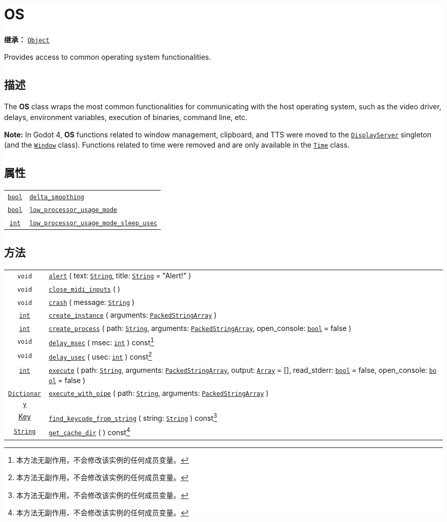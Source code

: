 




<div id="_class_os"></div>

# OS

**继承：** [`Object`](class_object.md)

Provides access to common operating system functionalities.

## 描述

The **OS** class wraps the most common functionalities for communicating with the host operating system, such as the video driver, delays, environment variables, execution of binaries, command line, etc.

 **Note:** In Godot 4, **OS** functions related to window management, clipboard, and TTS were moved to the [`DisplayServer`](class_displayserver.md) singleton (and the [`Window`](class_window.md) class). Functions related to time were removed and are only available in the [`Time`](class_time.md) class.

## 属性

|||
|:-:|:--|
| [`bool`](class_bool.md) | [`delta_smoothing`](class_os.md#class_os_property_delta_smoothing)                                         | ``true``  |
| [`bool`](class_bool.md) | [`low_processor_usage_mode`](class_os.md#class_os_property_low_processor_usage_mode)                       | ``false`` |
| [`int`](class_int.md)   | [`low_processor_usage_mode_sleep_usec`](class_os.md#class_os_property_low_processor_usage_mode_sleep_usec) | ``6900``  |

## 方法

|||
|:-:|:--|
| `void`                                            | [`alert`](class_os.md#class_os_method_alert) ( text: [`String`](class_string.md), title: [`String`](class_string.md) = "Alert!" )                                                                                                                                                                                                                                                                |
| `void`                                            | [`close_midi_inputs`](class_os.md#class_os_method_close_midi_inputs) ( )                                                                                                                                                                                                                                                                                                                         |
| `void`                                            | [`crash`](class_os.md#class_os_method_crash) ( message: [`String`](class_string.md) )                                                                                                                                                                                                                                                                                                            |
| [`int`](class_int.md)                             | [`create_instance`](class_os.md#class_os_method_create_instance) ( arguments: [`PackedStringArray`](class_packedstringarray.md) )                                                                                                                                                                                                                                                                |
| [`int`](class_int.md)                             | [`create_process`](class_os.md#class_os_method_create_process) ( path: [`String`](class_string.md), arguments: [`PackedStringArray`](class_packedstringarray.md), open_console: [`bool`](class_bool.md) = false )                                                                                                                                                                                |
| `void`                                            | [`delay_msec`](class_os.md#class_os_method_delay_msec) ( msec: [`int`](class_int.md) ) const[^const]                                                                                                                                                                                                                                                                                             |
| `void`                                            | [`delay_usec`](class_os.md#class_os_method_delay_usec) ( usec: [`int`](class_int.md) ) const[^const]                                                                                                                                                                                                                                                                                             |
| [`int`](class_int.md)                             | [`execute`](class_os.md#class_os_method_execute) ( path: [`String`](class_string.md), arguments: [`PackedStringArray`](class_packedstringarray.md), output: [`Array`](class_array.md) = [], read_stderr: [`bool`](class_bool.md) = false, open_console: [`bool`](class_bool.md) = false )                                                                                                        |
| [`Dictionary`](class_dictionary.md)               | [`execute_with_pipe`](class_os.md#class_os_method_execute_with_pipe) ( path: [`String`](class_string.md), arguments: [`PackedStringArray`](class_packedstringarray.md) )                                                                                                                                                                                                                         |
| [Key](#enum_@globalscope_key)                     | [`find_keycode_from_string`](class_os.md#class_os_method_find_keycode_from_string) ( string: [`String`](class_string.md) ) const[^const]                                                                                                                                                                                                                                                         |
| [`String`](class_string.md)                       | [`get_cache_dir`](class_os.md#class_os_method_get_cache_dir) ( ) const[^const]                                                                                                                                                                                                                                                                                                                   |

[^virtual]: 本方法通常需要用户覆盖才能生效。
[^const]: 本方法无副作用，不会修改该实例的任何成员变量。
[^vararg]: 本方法除了能接受在此处描述的参数外，还能够继续接受任意数量的参数。
[^constructor]: 本方法用于构造某个类型。
[^static]: 调用本方法无需实例，可直接使用类名进行调用。
[^operator]: 本方法描述的是使用本类型作为左操作数的有效运算符。
[^bitfield]: 这个值是由下列位标志构成位掩码的整数。
[^void]: 无返回值。
